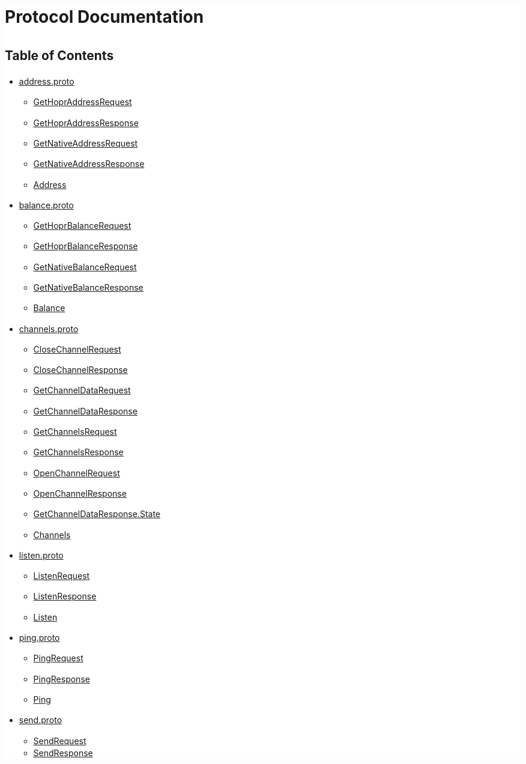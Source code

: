 # Protocol Documentation

<a name="top"></a>

## Table of Contents

- [address.proto](#address.proto)

  - [GetHoprAddressRequest](#address.GetHoprAddressRequest)
  - [GetHoprAddressResponse](#address.GetHoprAddressResponse)
  - [GetNativeAddressRequest](#address.GetNativeAddressRequest)
  - [GetNativeAddressResponse](#address.GetNativeAddressResponse)

  - [Address](#address.Address)

- [balance.proto](#balance.proto)

  - [GetHoprBalanceRequest](#balance.GetHoprBalanceRequest)
  - [GetHoprBalanceResponse](#balance.GetHoprBalanceResponse)
  - [GetNativeBalanceRequest](#balance.GetNativeBalanceRequest)
  - [GetNativeBalanceResponse](#balance.GetNativeBalanceResponse)

  - [Balance](#balance.Balance)

- [channels.proto](#channels.proto)

  - [CloseChannelRequest](#channels.CloseChannelRequest)
  - [CloseChannelResponse](#channels.CloseChannelResponse)
  - [GetChannelDataRequest](#channels.GetChannelDataRequest)
  - [GetChannelDataResponse](#channels.GetChannelDataResponse)
  - [GetChannelsRequest](#channels.GetChannelsRequest)
  - [GetChannelsResponse](#channels.GetChannelsResponse)
  - [OpenChannelRequest](#channels.OpenChannelRequest)
  - [OpenChannelResponse](#channels.OpenChannelResponse)

  - [GetChannelDataResponse.State](#channels.GetChannelDataResponse.State)

  - [Channels](#channels.Channels)

- [listen.proto](#listen.proto)

  - [ListenRequest](#listen.ListenRequest)
  - [ListenResponse](#listen.ListenResponse)

  - [Listen](#listen.Listen)

- [ping.proto](#ping.proto)

  - [PingRequest](#ping.PingRequest)
  - [PingResponse](#ping.PingResponse)

  - [Ping](#ping.Ping)

- [send.proto](#send.proto)

  - [SendRequest](#send.SendRequest)
  - [SendResponse](#send.SendResponse)
